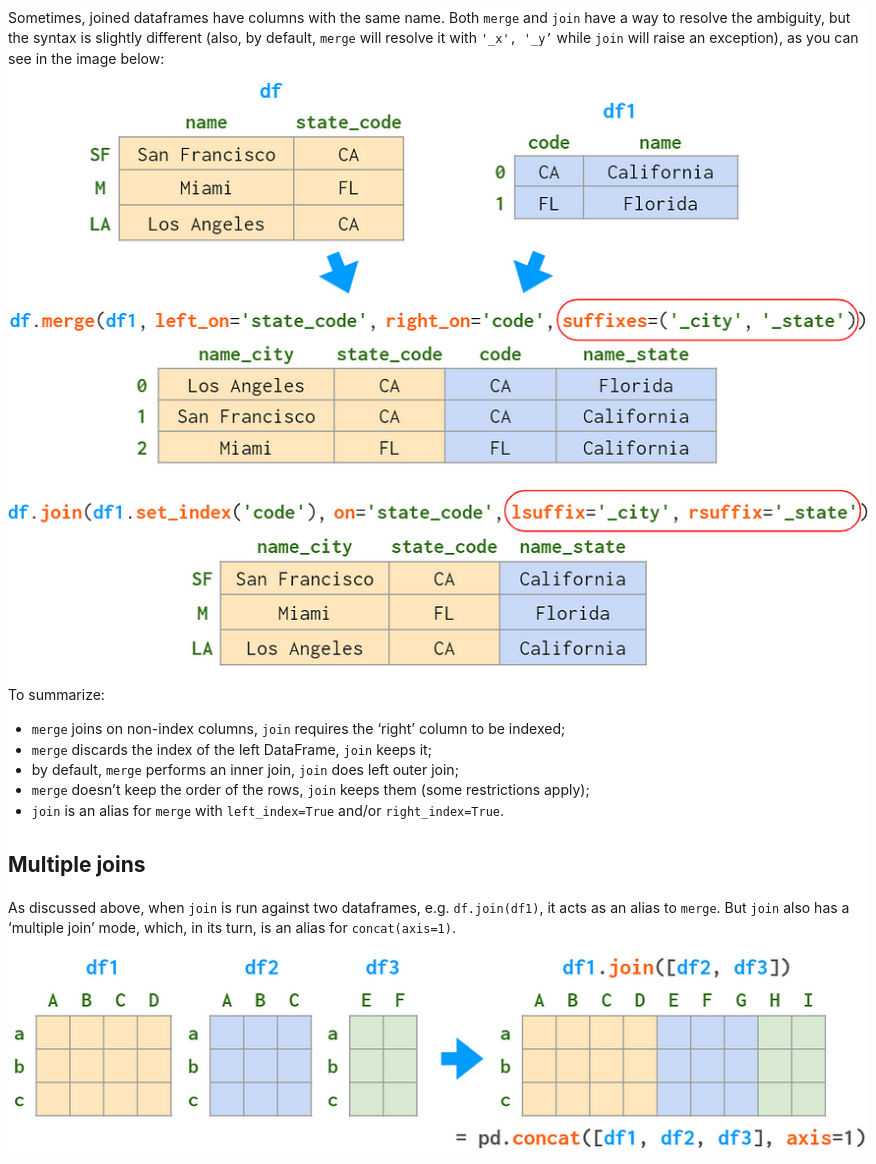 Sometimes, joined dataframes have columns with the same name. Both `merge` and `join` have a way to resolve the ambiguity, but the syntax is slightly different (also, by default, `merge` will resolve it with `'_x', '_y’` while `join` will raise an exception), as you can see in the image below:

![img](pandas.assets/1MquOSCrtVO9Vj18-V91hSQ.png)

To summarize:

- `merge` joins on non-index columns, `join` requires the ‘right’ column to be indexed;
- `merge` discards the index of the left DataFrame, `join` keeps it;
- by default, `merge` performs an inner join, `join` does left outer join;
- `merge` doesn’t keep the order of the rows, `join` keeps them (some restrictions apply);
- `join` is an alias for `merge` with `left_index=True` and/or `right_index=True`.

## Multiple joins

As discussed above, when `join` is run against two dataframes, e.g. `df.join(df1)`, it acts as an alias to `merge`. But `join` also has a ‘multiple join’ mode, which, in its turn, is an alias for `concat(axis=1)`.

![img](pandas.assets/173WqDpx0NuSHgNHZnaNLLQ.png)
